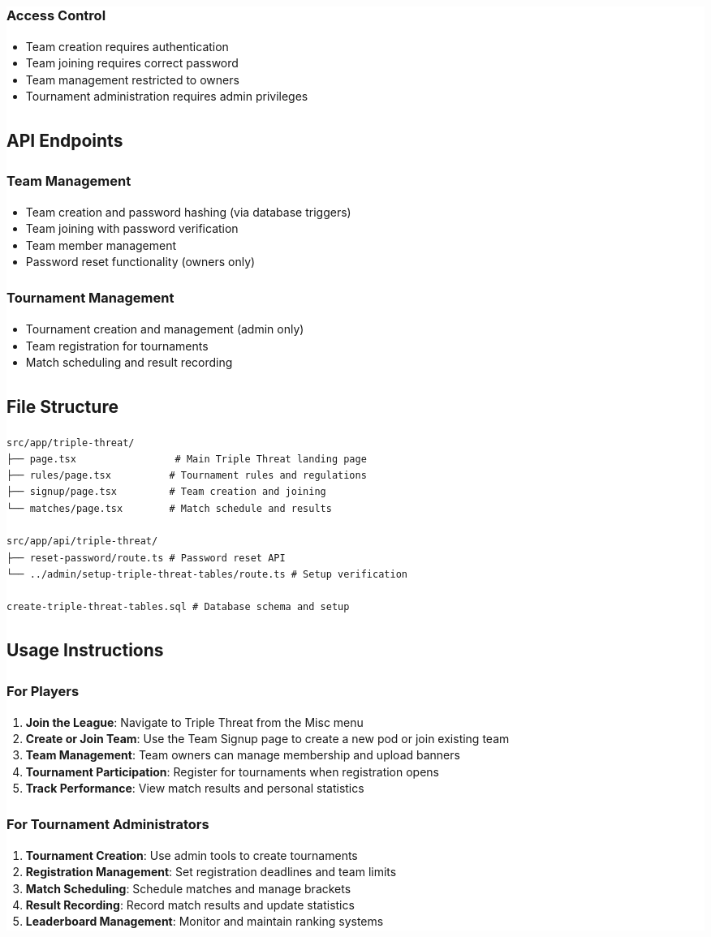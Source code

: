 ### Access Control
- Team creation requires authentication
- Team joining requires correct password
- Team management restricted to owners
- Tournament administration requires admin privileges

## API Endpoints

### Team Management
- Team creation and password hashing (via database triggers)
- Team joining with password verification
- Team member management
- Password reset functionality (owners only)

### Tournament Management
- Tournament creation and management (admin only)
- Team registration for tournaments
- Match scheduling and result recording

## File Structure

```
src/app/triple-threat/
├── page.tsx                 # Main Triple Threat landing page
├── rules/page.tsx          # Tournament rules and regulations
├── signup/page.tsx         # Team creation and joining
└── matches/page.tsx        # Match schedule and results

src/app/api/triple-threat/
├── reset-password/route.ts # Password reset API
└── ../admin/setup-triple-threat-tables/route.ts # Setup verification

create-triple-threat-tables.sql # Database schema and setup
```

## Usage Instructions

### For Players

1. **Join the League**: Navigate to Triple Threat from the Misc menu
2. **Create or Join Team**: Use the Team Signup page to create a new pod or join existing team
3. **Team Management**: Team owners can manage membership and upload banners
4. **Tournament Participation**: Register for tournaments when registration opens
5. **Track Performance**: View match results and personal statistics

### For Tournament Administrators

1. **Tournament Creation**: Use admin tools to create tournaments
2. **Registration Management**: Set registration deadlines and team limits
3. **Match Scheduling**: Schedule matches and manage brackets
4. **Result Recording**: Record match results and update statistics
5. **Leaderboard Management**: Monitor and maintain ranking systems
